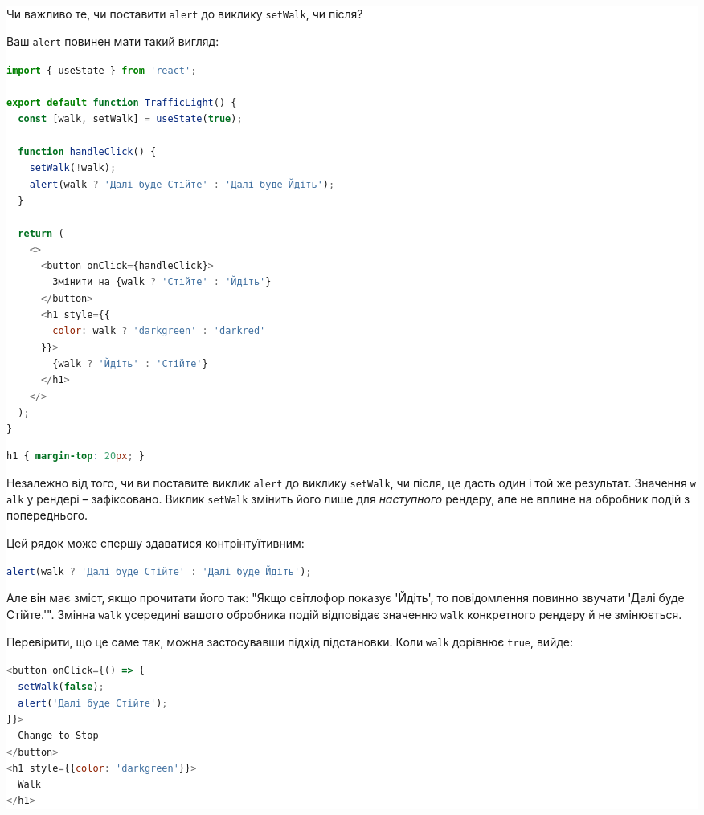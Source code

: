Чи важливо те, чи поставити `alert` до виклику `setWalk`, чи після?

<Solution>

Ваш `alert` повинен мати такий вигляд:

<Sandpack>

```js
import { useState } from 'react';

export default function TrafficLight() {
  const [walk, setWalk] = useState(true);

  function handleClick() {
    setWalk(!walk);
    alert(walk ? 'Далі буде Стійте' : 'Далі буде Йдіть');
  }

  return (
    <>
      <button onClick={handleClick}>
        Змінити на {walk ? 'Стійте' : 'Йдіть'}
      </button>
      <h1 style={{
        color: walk ? 'darkgreen' : 'darkred'
      }}>
        {walk ? 'Йдіть' : 'Стійте'}
      </h1>
    </>
  );
}
```

```css
h1 { margin-top: 20px; }
```

</Sandpack>

Незалежно від того, чи ви поставите виклик `alert` до виклику `setWalk`, чи після, це дасть один і той же результат. Значення `walk` у рендері – зафіксовано. Виклик `setWalk` змінить його лише для *наступного* рендеру, але не вплине на обробник подій з попереднього.

Цей рядок може спершу здаватися контрінтуїтивним:

```js
alert(walk ? 'Далі буде Стійте' : 'Далі буде Йдіть');
```

Але він має зміст, якщо прочитати його так: "Якщо світлофор показує 'Йдіть', то повідомлення повинно звучати 'Далі буде Стійте.'". Змінна `walk` усередині вашого обробника подій відповідає значенню `walk` конкретного рендеру й не змінюється.

Перевірити, що це саме так, можна застосувавши підхід підстановки. Коли `walk` дорівнює `true`, вийде:

```js
<button onClick={() => {
  setWalk(false);
  alert('Далі буде Стійте');
}}>
  Change to Stop
</button>
<h1 style={{color: 'darkgreen'}}>
  Walk
</h1>
```

